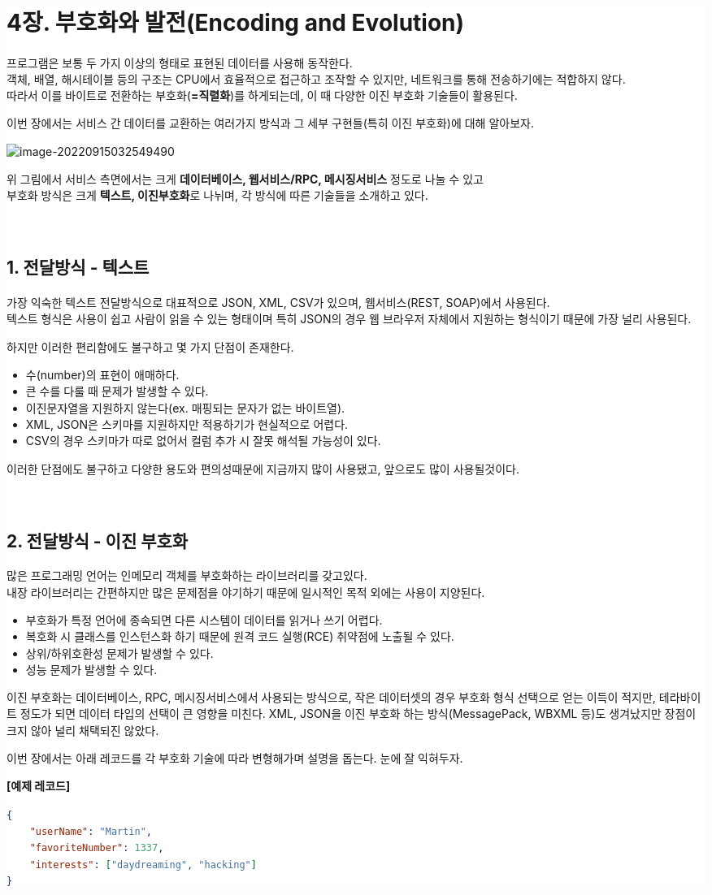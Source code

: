 # 4장. 부호화와 발전(Encoding and Evolution)

프로그램은 보통 두 가지 이상의 형태로 표현된 데이터를 사용해 동작한다.  
객체, 배열, 해시테이블 등의 구조는 CPU에서 효율적으로 접근하고 조작할 수 있지만, 네트워크를 통해 전송하기에는 적합하지 않다.  
따라서 이를 바이트로 전환하는 부호화(**=직렬화**)를 하게되는데, 이 때 다양한 이진 부호화 기술들이 활용된다.

이번 장에서는 서비스 간 데이터를 교환하는 여러가지 방식과 그 세부 구현들(특히 이진 부호화)에 대해 알아보자.

![image-20220915032549490](https://user-images.githubusercontent.com/32189698/190304837-df3f65fd-6e21-4a39-a53e-75fc9e0f69f2.png)

위 그림에서 서비스 측면에서는 크게 **데이터베이스, 웹서비스/RPC, 메시징서비스** 정도로 나눌 수 있고  
부호화 방식은 크게 **텍스트, 이진부호화**로 나뉘며, 각 방식에 따른 기술들을 소개하고 있다.

<br/>

## 1. 전달방식 - 텍스트

가장 익숙한 텍스트 전달방식으로 대표적으로 JSON, XML, CSV가 있으며, 웹서비스(REST, SOAP)에서 사용된다.  
텍스트 형식은 사용이 쉽고 사람이 읽을 수 있는 형태이며 특히 JSON의 경우 웹 브라우저 자체에서 지원하는 형식이기 때문에 가장 널리 사용된다.

하지만 이러한 편리함에도 불구하고 몇 가지 단점이 존재한다.

- 수(number)의 표현이 애매하다.
- 큰 수를 다룰 때 문제가 발생할 수 있다.
- 이진문자열을 지원하지 않는다(ex. 매핑되는 문자가 없는 바이트열).
- XML, JSON은 스키마를 지원하지만 적용하기가 현실적으로 어렵다.
- CSV의 경우 스키마가 따로 없어서 컬럼 추가 시 잘못 해석될 가능성이 있다.

이러한 단점에도 불구하고 다양한 용도와 편의성때문에 지금까지 많이 사용됐고, 앞으로도 많이 사용될것이다.

<br/>

## 2. 전달방식 - 이진 부호화

많은 프로그래밍 언어는 인메모리 객체를 부호화하는 라이브러리를 갖고있다.  
내장 라이브러리는 간편하지만 많은 문제점을 야기하기 때문에 일시적인 목적 외에는 사용이 지양된다.

- 부호화가 특정 언어에 종속되면 다른 시스템이 데이터를 읽거나 쓰기 어렵다.
- 복호화 시 클래스를 인스턴스화 하기 때문에 원격 코드 실행(RCE) 취약점에 노출될 수 있다.
- 상위/하위호환성 문제가 발생할 수 있다.
- 성능 문제가 발생할 수 있다.

이진 부호화는 데이터베이스, RPC, 메시징서비스에서 사용되는 방식으로, 작은 데이터셋의 경우 부호화 형식 선택으로 얻는 이득이 적지만, 테라바이트 정도가 되면 데이터 타입의 선택이 큰 영향을 미친다. XML, JSON을 이진 부호화 하는 방식(MessagePack, WBXML 등)도 생겨났지만 장점이 크지 않아 널리 채택되진 않았다.

이번 장에서는 아래 레코드를 각 부호화 기술에 따라 변형해가며 설명을 돕는다. 눈에 잘 익혀두자.

**[예제 레코드]**

```json
{
    "userName": "Martin",
    "favoriteNumber": 1337,
    "interests": ["daydreaming", "hacking"]
}
```
